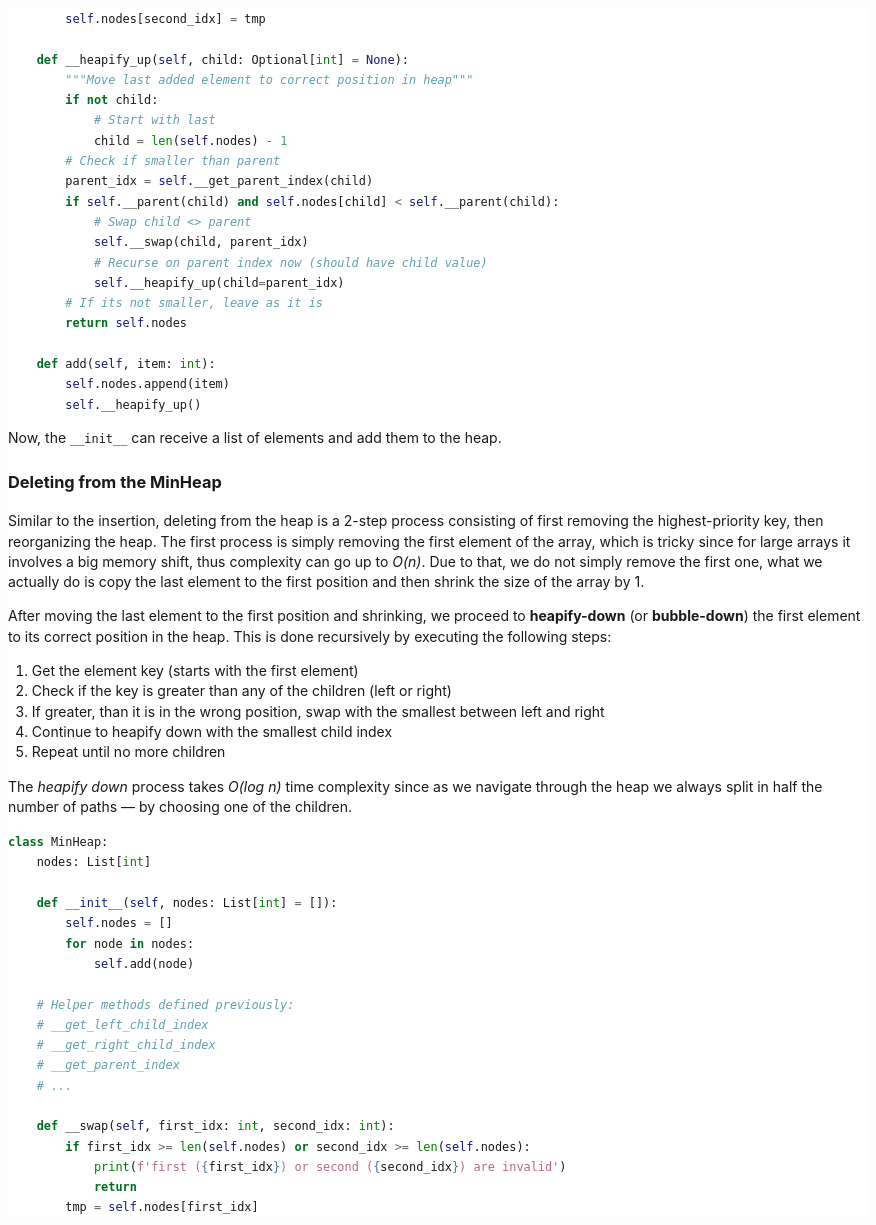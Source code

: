 ```python
        self.nodes[second_idx] = tmp

    def __heapify_up(self, child: Optional[int] = None):
        """Move last added element to correct position in heap"""
        if not child:
            # Start with last
            child = len(self.nodes) - 1
        # Check if smaller than parent
        parent_idx = self.__get_parent_index(child)
        if self.__parent(child) and self.nodes[child] < self.__parent(child):
            # Swap child <> parent
            self.__swap(child, parent_idx)
            # Recurse on parent index now (should have child value)
            self.__heapify_up(child=parent_idx)
        # If its not smaller, leave as it is
        return self.nodes

    def add(self, item: int):
        self.nodes.append(item)
        self.__heapify_up()
```

Now, the `__init__` can receive a list of elements and add them to the heap.

### Deleting from the MinHeap

Similar to the insertion, deleting from the heap is a 2-step process consisting of first
removing the highest-priority key, then reorganizing the heap. The first process is
simply removing the first element of the array, which is tricky since for large arrays
it involves a big memory shift, thus complexity can go up to _O(n)_. Due to that, we do
not simply remove the first one, what we actually do is copy the last element to the
first position and then shrink the size of the array by 1.

After moving the last element to the first position and shrinking, we proceed to
__heapify-down__ (or __bubble-down__) the first element to its correct position in the heap.
This is done recursively by executing the following steps:

1. Get the element key (starts with the first element)
2. Check if the key is greater than any of the children (left or right)
3. If greater, than it is in the wrong position, swap with the smallest between left and right
4. Continue to heapify down with the smallest child index
5. Repeat until no more children

The _heapify down_ process takes _O(log n)_ time complexity since as we navigate through
the heap we always split in half the number of paths — by choosing one of the children.

```python
class MinHeap:
    nodes: List[int]

    def __init__(self, nodes: List[int] = []):
        self.nodes = []
        for node in nodes:
            self.add(node)

    # Helper methods defined previously:
    # __get_left_child_index
    # __get_right_child_index
    # __get_parent_index
    # ...

    def __swap(self, first_idx: int, second_idx: int):
        if first_idx >= len(self.nodes) or second_idx >= len(self.nodes):
            print(f'first ({first_idx}) or second ({second_idx}) are invalid')
            return
        tmp = self.nodes[first_idx]
```